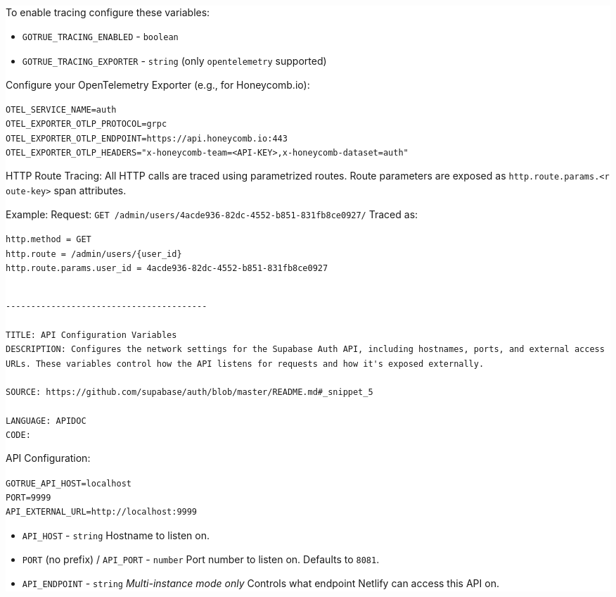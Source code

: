 To enable tracing configure these variables:

- `GOTRUE_TRACING_ENABLED` - `boolean`

- `GOTRUE_TRACING_EXPORTER` - `string` (only `opentelemetry` supported)

Configure your OpenTelemetry Exporter (e.g., for Honeycomb.io):

```
OTEL_SERVICE_NAME=auth
OTEL_EXPORTER_OTLP_PROTOCOL=grpc
OTEL_EXPORTER_OTLP_ENDPOINT=https://api.honeycomb.io:443
OTEL_EXPORTER_OTLP_HEADERS="x-honeycomb-team=<API-KEY>,x-honeycomb-dataset=auth"
```

HTTP Route Tracing:
All HTTP calls are traced using parametrized routes. Route parameters are exposed as `http.route.params.<route-key>` span attributes.

Example:
Request: `GET /admin/users/4acde936-82dc-4552-b851-831fb8ce0927/`
Traced as:
```
http.method = GET
http.route = /admin/users/{user_id}
http.route.params.user_id = 4acde936-82dc-4552-b851-831fb8ce0927
```
```

----------------------------------------

TITLE: API Configuration Variables
DESCRIPTION: Configures the network settings for the Supabase Auth API, including hostnames, ports, and external access URLs. These variables control how the API listens for requests and how it's exposed externally.

SOURCE: https://github.com/supabase/auth/blob/master/README.md#_snippet_5

LANGUAGE: APIDOC
CODE:
```
API Configuration:

```properties
GOTRUE_API_HOST=localhost
PORT=9999
API_EXTERNAL_URL=http://localhost:9999
```

- `API_HOST` - `string`
  Hostname to listen on.

- `PORT` (no prefix) / `API_PORT` - `number`
  Port number to listen on. Defaults to `8081`.

- `API_ENDPOINT` - `string` _Multi-instance mode only_
  Controls what endpoint Netlify can access this API on.
